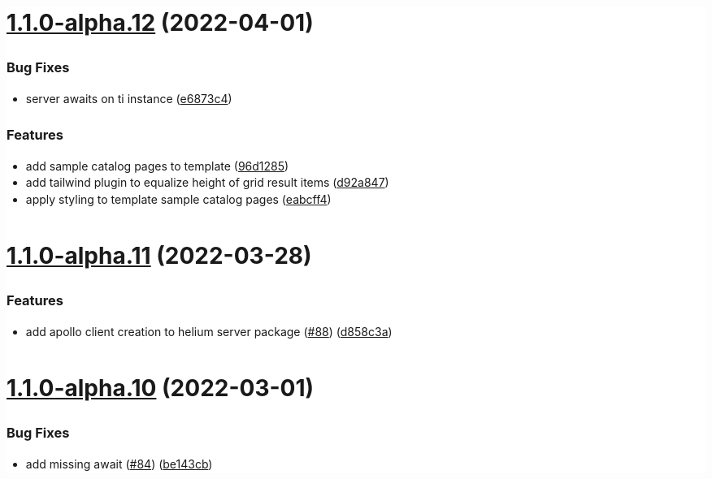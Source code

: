 



# [1.1.0-alpha.12](https://github.com/thoughtindustries/helium/compare/@thoughtindustries/helium-template@1.1.0-alpha.11...@thoughtindustries/helium-template@1.1.0-alpha.12) (2022-04-01)


### Bug Fixes

* server awaits on ti instance ([e6873c4](https://github.com/thoughtindustries/helium/commit/e6873c422a8414ae6e979764f1c1c5a7ce674ed6))


### Features

* add sample catalog pages to template ([96d1285](https://github.com/thoughtindustries/helium/commit/96d1285a390ef99c2aa011308e53dcdb5e6185b4))
* add tailwind plugin to equalize height of grid result items ([d92a847](https://github.com/thoughtindustries/helium/commit/d92a84743ea5929c77de21db0fad96404f1b2ddb))
* apply styling to template sample catalog pages ([eabcff4](https://github.com/thoughtindustries/helium/commit/eabcff4736a1e4a4ccaec9836b93de1c15fc5d6e))





# [1.1.0-alpha.11](https://github.com/thoughtindustries/helium/compare/@thoughtindustries/helium-template@1.1.0-alpha.10...@thoughtindustries/helium-template@1.1.0-alpha.11) (2022-03-28)


### Features

* add apollo client creation to helium server package ([#88](https://github.com/thoughtindustries/helium/issues/88)) ([d858c3a](https://github.com/thoughtindustries/helium/commit/d858c3a85e5d5d13d84043c0f766d3071bc16fad))





# [1.1.0-alpha.10](https://github.com/thoughtindustries/helium/compare/@thoughtindustries/helium-template@1.1.0-alpha.9...@thoughtindustries/helium-template@1.1.0-alpha.10) (2022-03-01)


### Bug Fixes

* add missing await ([#84](https://github.com/thoughtindustries/helium/issues/84)) ([be143cb](https://github.com/thoughtindustries/helium/commit/be143cb0afc6315dfd5cce54b91df1df26b28f99))
